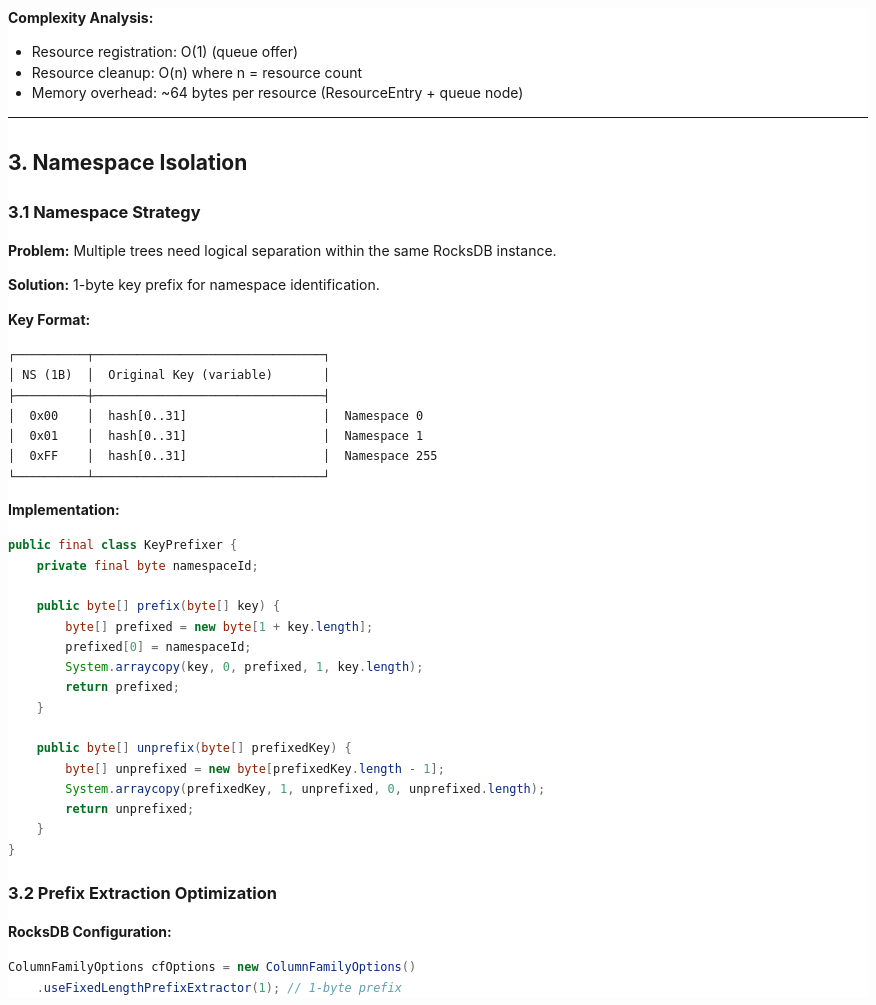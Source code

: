 **Complexity Analysis:**
- Resource registration: O(1) (queue offer)
- Resource cleanup: O(n) where n = resource count
- Memory overhead: ~64 bytes per resource (ResourceEntry + queue node)

---

## 3. Namespace Isolation

### 3.1 Namespace Strategy

**Problem:** Multiple trees need logical separation within the same RocksDB instance.

**Solution:** 1-byte key prefix for namespace identification.

**Key Format:**

```
┌──────────┬────────────────────────────────┐
│ NS (1B)  │  Original Key (variable)       │
├──────────┼────────────────────────────────┤
│  0x00    │  hash[0..31]                   │  Namespace 0
│  0x01    │  hash[0..31]                   │  Namespace 1
│  0xFF    │  hash[0..31]                   │  Namespace 255
└──────────┴────────────────────────────────┘
```

**Implementation:**

```java
public final class KeyPrefixer {
    private final byte namespaceId;

    public byte[] prefix(byte[] key) {
        byte[] prefixed = new byte[1 + key.length];
        prefixed[0] = namespaceId;
        System.arraycopy(key, 0, prefixed, 1, key.length);
        return prefixed;
    }

    public byte[] unprefix(byte[] prefixedKey) {
        byte[] unprefixed = new byte[prefixedKey.length - 1];
        System.arraycopy(prefixedKey, 1, unprefixed, 0, unprefixed.length);
        return unprefixed;
    }
}
```

### 3.2 Prefix Extraction Optimization

**RocksDB Configuration:**

```java
ColumnFamilyOptions cfOptions = new ColumnFamilyOptions()
    .useFixedLengthPrefixExtractor(1); // 1-byte prefix
```
